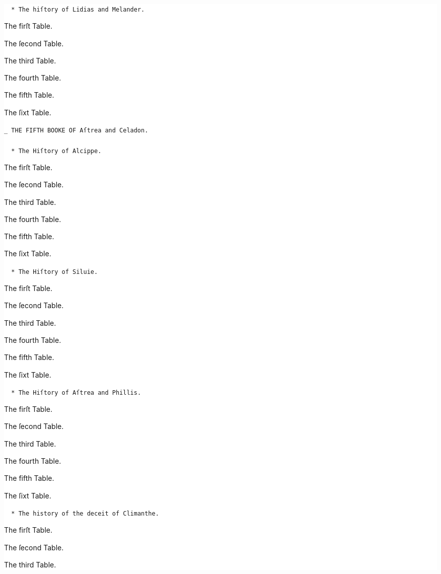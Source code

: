       * The hiſtory of Lidias and Melander.

The firſt Table.

The ſecond Table.

The third Table.

The fourth Table.

The fifth Table.

The ſixt Table.

    _ THE FIFTH BOOKE OF Aſtrea and Celadon.

      * The Hiſtory of Alcippe.

The firſt Table.

The ſecond Table.

The third Table.

The fourth Table.

The fifth Table.

The ſixt Table.

      * The Hiſtory of Siluie.

The firſt Table.

The ſecond Table.

The third Table.

The fourth Table.

The fifth Table.

The ſixt Table.

      * The Hiſtory of Aſtrea and Phillis.

The firſt Table.

The ſecond Table.

The third Table.

The fourth Table.

The fifth Table.

The ſixt Table.

      * The history of the deceit of Climanthe.

The firſt Table.

The ſecond Table.

The third Table.
